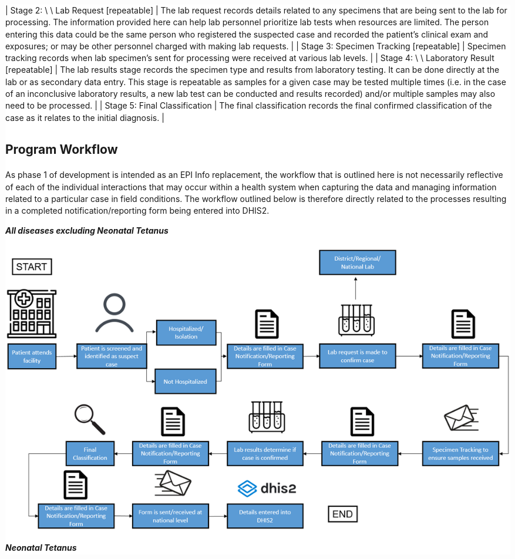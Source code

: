 | Stage 2: \ \ Lab Request [repeatable]          | The lab request records details related to any specimens that are being sent to the lab for processing. The information provided here can help lab personnel prioritize lab tests when resources are limited. The person entering this data could be the same person who registered the suspected case and recorded the patient’s clinical exam and exposures; or may be other personnel charged with making lab requests.                                                                                                                                                                                                                                                                                                                                                                                                                                                                  |
| Stage 3: Specimen Tracking [repeatable]        | Specimen tracking records when lab specimen’s sent for processing were received at various lab levels.                                                                                                                                                                                                                                                                                                                                                                                                                                                                                                                                                                                                                                                                                                                                                                                      |
| Stage 4: \ \ Laboratory Result [repeatable]    | The lab results stage records the specimen type and results from laboratory testing. It can be done directly at the lab or as secondary data entry. This stage is repeatable as samples for a given case may be tested multiple times (i.e. in the case of an inconclusive laboratory results, a new lab test can be conducted and results recorded) and/or multiple samples may also need to be processed.                                                                                                                                                                                                                                                                                                                                                                                                                                                                                 |
| Stage 5: Final Classification                  | The final classification records the final confirmed classification of the case as it relates to the initial diagnosis.                                                                                                                                                                                                                                                                                                                                                                                                                                                                                                                                                                                                                                                                                                                                                                     |

## Program Workflow

As phase 1 of development is intended as an EPI Info replacement, the workflow that is outlined here is not necessarily reflective of each of the individual interactions that may occur within a health system when capturing the data and managing information related to a particular case in field conditions. The workflow outlined below is therefore directly related to the processes resulting in a completed notification/reporting form being entered into DHIS2.

**_All diseases excluding Neonatal Tetanus_**

![workflow for all diseases](resources/images/workflow1.png)


**_Neonatal Tetanus_**

